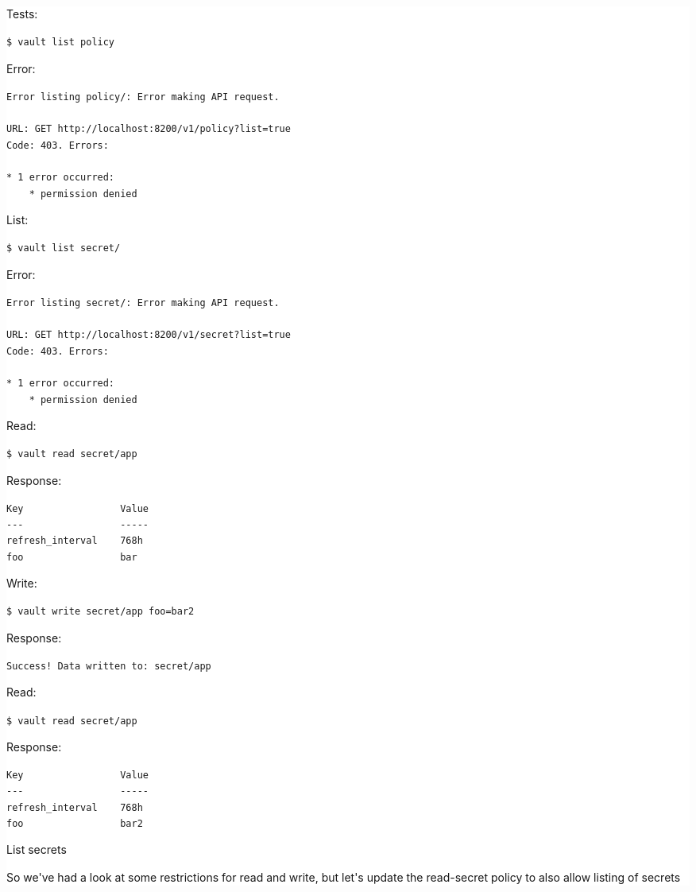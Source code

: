 Tests:

    $ vault list policy

Error:

    Error listing policy/: Error making API request.

    URL: GET http://localhost:8200/v1/policy?list=true
    Code: 403. Errors:

    * 1 error occurred:
        * permission denied

List:

    $ vault list secret/

Error:

    Error listing secret/: Error making API request.

    URL: GET http://localhost:8200/v1/secret?list=true
    Code: 403. Errors:

    * 1 error occurred:
        * permission denied

Read:

    $ vault read secret/app

Response:

    Key                 Value
    ---                 -----
    refresh_interval    768h
    foo                 bar

Write:

    $ vault write secret/app foo=bar2

Response:

    Success! Data written to: secret/app

Read:

    $ vault read secret/app

Response:

    Key                 Value
    ---                 -----
    refresh_interval    768h
    foo                 bar2



List secrets

So we've had a look at some restrictions for read and write, but let's update the read-secret policy to also allow listing of secrets
